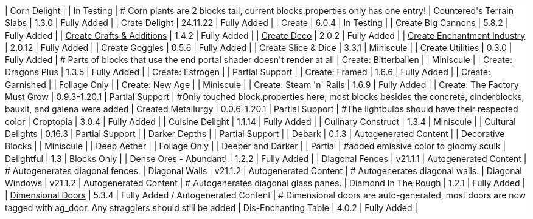 | [Corn Delight](https://modrinth.com/mod/corn-delight) | | In Testing | # Corn plants are 2 blocks tall, current blocks.properties only has one entry!
| [Countered's Terrain Slabs](https://modrinth.com/mod/countereds-terrain-slabs) | 1.3.0 | Fully Added |
| [Crate Delight](https://modrinth.com/mod/crate-delight/versions) | 24.11.22 | Fully Added |
| [Create](https://modrinth.com/mod/create) | 6.0.4 | In Testing |
| [Create Big Cannons](https://modrinth.com/mod/create-big-cannons) | 5.8.2 | Fully Added  |
| [Create Crafts & Additions](https://modrinth.com/mod/createaddition) | 1.4.2 | Fully Added |
| [Create Deco](https://modrinth.com/mod/create-deco) | 2.0.2 | Fully Added |
| [Create Enchantment Industry](https://modrinth.com/mod/create-enchantment-industry) | 2.0.12 | Fully Added |
| [Create Goggles](https://modrinth.com/mod/create-goggles) | 0.5.6 | Fully Added |
| [Create Slice & Dice](https://modrinth.com/mod/slice-and-dice) | 3.3.1 | Miniscule |
| [Create Utilities](https://modrinth.com/mod/create-utilities) | 0.3.0 | Fully Added | # Parts of blocks that use the end portal shader doesn't render at all
| [Create: Bitterballen](https://modrinth.com/mod/create-bitterballen) | | Miniscule |
| [Create: Dragons Plus](https://modrinth.com/mod/create-dragons-plus) | 1.3.5 | Fully Added |
| [Create: Estrogen](https://modrinth.com/mod/estrogen) | | Partial Support |
| [Create: Framed](https://modrinth.com/mod/create-framed) | 1.6.6 | Fully Added |
| [Create: Garnished](https://modrinth.com/mod/create-garnished) | | Foliage Only |
| [Create: New Age](https://modrinth.com/mod/create-new-age) | | Miniscule |
| [Create: Steam 'n' Rails](https://modrinth.com/mod/create-steam-n-rails) | 1.6.9 | Fully Added |
| [Create: The Factory Must Grow](https://www.curseforge.com/minecraft/mc-mods/create-industry) | 0.9.3-1.20.1 | Partial Support | #Only touched block.properties here; most blocks besides the concrete, cinderblocks, bauxit, and galena were added
| [Created Metallurgy](https://www.curseforge.com/minecraft/mc-mods/create-metallurgy) | 0.0.6-1.20.1 | Partial Support | #The lightbulbs should have their respected color
| [Croptopia](https://www.curseforge.com/minecraft/mc-mods/croptopia) | 3.0.4 | Fully Added |
| [Cuisine Delight](https://www.curseforge.com/minecraft/mc-mods/cuisine-delight) | 1.1.14 | Fully Added |
| [Culinary Construct](https://www.curseforge.com/minecraft/mc-mods/culinary-construct) | 1.3.4 | Miniscule |
| [Cultural Delights](https://modrinth.com/mod/cultural-delights) | 0.16.3 | Partial Support |
| [Darker Depths](https://www.curseforge.com/minecraft/mc-mods/darker-depths) | | Partial Support |
| [Debark](https://www.curseforge.com/minecraft/mc-mods/debark) | 0.1.3 | Autogenerated Content |
| [Decorative Blocks](https://modrinth.com/mod/decorative-blocks) | | Miniscule |
| [Deep Aether](https://modrinth.com/mod/deep-aether) | | Foliage Only |
| [Deeper and Darker](https://modrinth.com/mod/deeperdarker) | | Partial | #added emissive color to gloomy sculk
| [Delightful](https://www.curseforge.com/minecraft/mc-mods/delightful) | 1.3 | Blocks Only |
| [Dense Ores - Abundant!](https://www.curseforge.com/minecraft/mc-mods/dense-ores-abundant) | 1.2.2 | Fully Added |
| [Diagonal Fences](https://modrinth.com/mod/diagonal-fences) | v21.1.1 | Autogenerated Content | # Autogenerates diagonal fences.
| [Diagonal Walls](https://modrinth.com/mod/diagonal-walls) | v21.1.2 | Autogenerated Content | # Autogenerates diagonal walls.
| [Diagonal Windows](https://modrinth.com/mod/diagonal-windows) | v21.1.2 | Autogenerated Content | # Autogenerates diagonal glass panes.
| [Diamond In The Rough](https://modrinth.com/mod/diamond-in-the-rough) | 1.2.1 | Fully Added |
| [Dimensional Doors](https://modrinth.com/mod/dimensionaldoors) | 5.3.4 | Fully Added / Autogenerated Content | # Dimensional doors are auto-generated, most doors are now tagged with ag_door. Any stragglers should still be added
| [Dis-Enchanting Table](https://modrinth.com/mod/dis-enchanting-table) | 4.0.2 | Fully Added |